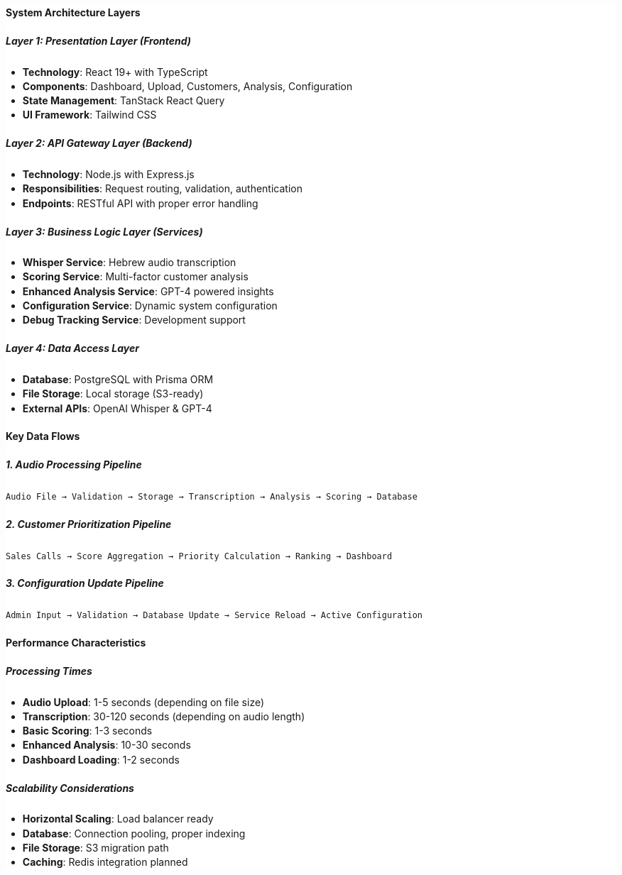 #### System Architecture Layers

##### Layer 1: Presentation Layer (Frontend)
- **Technology**: React 19+ with TypeScript
- **Components**: Dashboard, Upload, Customers, Analysis, Configuration
- **State Management**: TanStack React Query
- **UI Framework**: Tailwind CSS

##### Layer 2: API Gateway Layer (Backend)
- **Technology**: Node.js with Express.js
- **Responsibilities**: Request routing, validation, authentication
- **Endpoints**: RESTful API with proper error handling

##### Layer 3: Business Logic Layer (Services)
- **Whisper Service**: Hebrew audio transcription
- **Scoring Service**: Multi-factor customer analysis
- **Enhanced Analysis Service**: GPT-4 powered insights
- **Configuration Service**: Dynamic system configuration
- **Debug Tracking Service**: Development support

##### Layer 4: Data Access Layer
- **Database**: PostgreSQL with Prisma ORM
- **File Storage**: Local storage (S3-ready)
- **External APIs**: OpenAI Whisper & GPT-4

#### Key Data Flows

##### 1. Audio Processing Pipeline
```
Audio File → Validation → Storage → Transcription → Analysis → Scoring → Database
```

##### 2. Customer Prioritization Pipeline
```
Sales Calls → Score Aggregation → Priority Calculation → Ranking → Dashboard
```

##### 3. Configuration Update Pipeline
```
Admin Input → Validation → Database Update → Service Reload → Active Configuration
```

#### Performance Characteristics

##### Processing Times
- **Audio Upload**: 1-5 seconds (depending on file size)
- **Transcription**: 30-120 seconds (depending on audio length)
- **Basic Scoring**: 1-3 seconds
- **Enhanced Analysis**: 10-30 seconds
- **Dashboard Loading**: 1-2 seconds

##### Scalability Considerations
- **Horizontal Scaling**: Load balancer ready
- **Database**: Connection pooling, proper indexing
- **File Storage**: S3 migration path
- **Caching**: Redis integration planned

